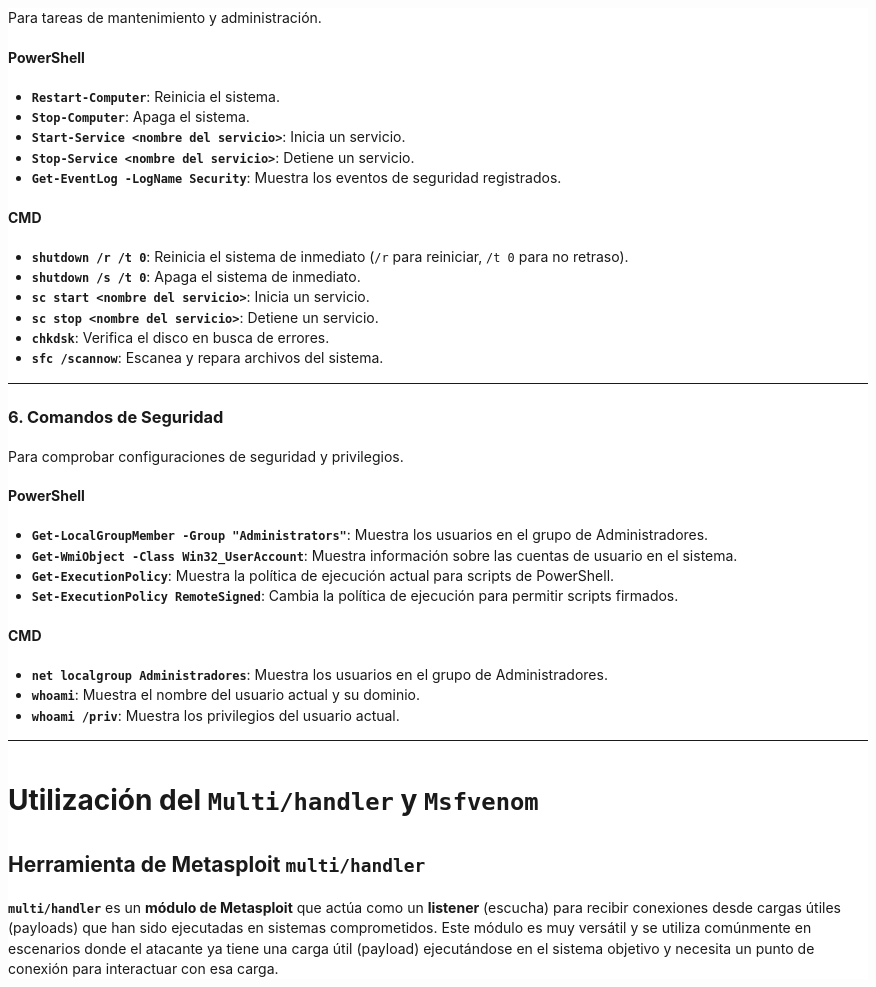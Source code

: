 Para tareas de mantenimiento y administración.

#### **PowerShell**

- **`Restart-Computer`**: Reinicia el sistema.
- **`Stop-Computer`**: Apaga el sistema.
- **`Start-Service <nombre del servicio>`**: Inicia un servicio.
- **`Stop-Service <nombre del servicio>`**: Detiene un servicio.
- **`Get-EventLog -LogName Security`**: Muestra los eventos de seguridad registrados.

#### **CMD**

- **`shutdown /r /t 0`**: Reinicia el sistema de inmediato (`/r` para reiniciar, `/t 0` para no retraso).
- **`shutdown /s /t 0`**: Apaga el sistema de inmediato.
- **`sc start <nombre del servicio>`**: Inicia un servicio.
- **`sc stop <nombre del servicio>`**: Detiene un servicio.
- **`chkdsk`**: Verifica el disco en busca de errores.
- **`sfc /scannow`**: Escanea y repara archivos del sistema.

---
### 6. **Comandos de Seguridad**

Para comprobar configuraciones de seguridad y privilegios.

#### **PowerShell**

- **`Get-LocalGroupMember -Group "Administrators"`**: Muestra los usuarios en el grupo de Administradores.
- **`Get-WmiObject -Class Win32_UserAccount`**: Muestra información sobre las cuentas de usuario en el sistema.
- **`Get-ExecutionPolicy`**: Muestra la política de ejecución actual para scripts de PowerShell.
- **`Set-ExecutionPolicy RemoteSigned`**: Cambia la política de ejecución para permitir scripts firmados.

#### **CMD**

- **`net localgroup Administradores`**: Muestra los usuarios en el grupo de Administradores.
- **`whoami`**: Muestra el nombre del usuario actual y su dominio.
- **`whoami /priv`**: Muestra los privilegios del usuario actual.

--------
# Utilización del ``Multi/handler`` y ``Msfvenom``

## Herramienta de Metasploit `multi/handler`

**`multi/handler`** es un **módulo de Metasploit** que actúa como un **listener** (escucha) para recibir conexiones desde cargas útiles (payloads) que han sido ejecutadas en sistemas comprometidos. Este módulo es muy versátil y se utiliza comúnmente en escenarios donde el atacante ya tiene una carga útil (payload) ejecutándose en el sistema objetivo y necesita un punto de conexión para interactuar con esa carga.
